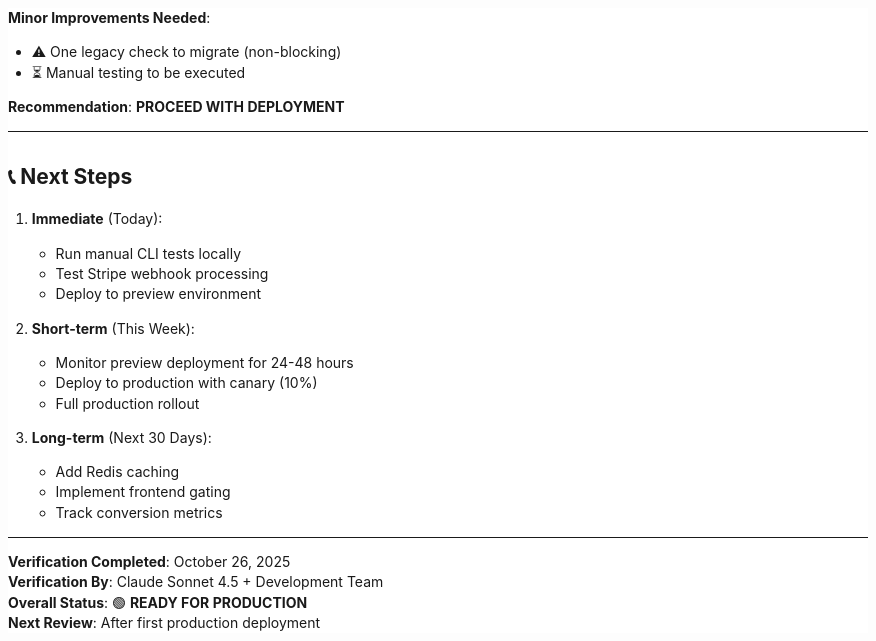 **Minor Improvements Needed**:
- ⚠️ One legacy check to migrate (non-blocking)
- ⏳ Manual testing to be executed

**Recommendation**: **PROCEED WITH DEPLOYMENT**

---

## 📞 Next Steps

1. **Immediate** (Today):
   - Run manual CLI tests locally
   - Test Stripe webhook processing
   - Deploy to preview environment

2. **Short-term** (This Week):
   - Monitor preview deployment for 24-48 hours
   - Deploy to production with canary (10%)
   - Full production rollout

3. **Long-term** (Next 30 Days):
   - Add Redis caching
   - Implement frontend gating
   - Track conversion metrics

---

**Verification Completed**: October 26, 2025  
**Verification By**: Claude Sonnet 4.5 + Development Team  
**Overall Status**: 🟢 **READY FOR PRODUCTION**  
**Next Review**: After first production deployment

